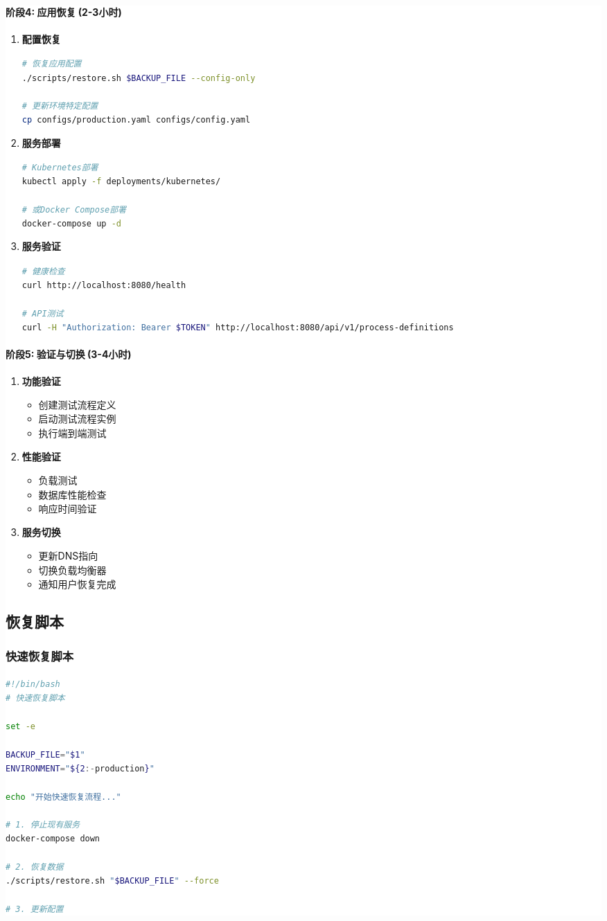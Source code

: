 #### 阶段4: 应用恢复 (2-3小时)
1. **配置恢复**
   ```bash
   # 恢复应用配置
   ./scripts/restore.sh $BACKUP_FILE --config-only
   
   # 更新环境特定配置
   cp configs/production.yaml configs/config.yaml
   ```

2. **服务部署**
   ```bash
   # Kubernetes部署
   kubectl apply -f deployments/kubernetes/
   
   # 或Docker Compose部署
   docker-compose up -d
   ```

3. **服务验证**
   ```bash
   # 健康检查
   curl http://localhost:8080/health
   
   # API测试
   curl -H "Authorization: Bearer $TOKEN" http://localhost:8080/api/v1/process-definitions
   ```

#### 阶段5: 验证与切换 (3-4小时)
1. **功能验证**
   - 创建测试流程定义
   - 启动测试流程实例
   - 执行端到端测试

2. **性能验证**
   - 负载测试
   - 数据库性能检查
   - 响应时间验证

3. **服务切换**
   - 更新DNS指向
   - 切换负载均衡器
   - 通知用户恢复完成

## 恢复脚本

### 快速恢复脚本
```bash
#!/bin/bash
# 快速恢复脚本

set -e

BACKUP_FILE="$1"
ENVIRONMENT="${2:-production}"

echo "开始快速恢复流程..."

# 1. 停止现有服务
docker-compose down

# 2. 恢复数据
./scripts/restore.sh "$BACKUP_FILE" --force

# 3. 更新配置
```
